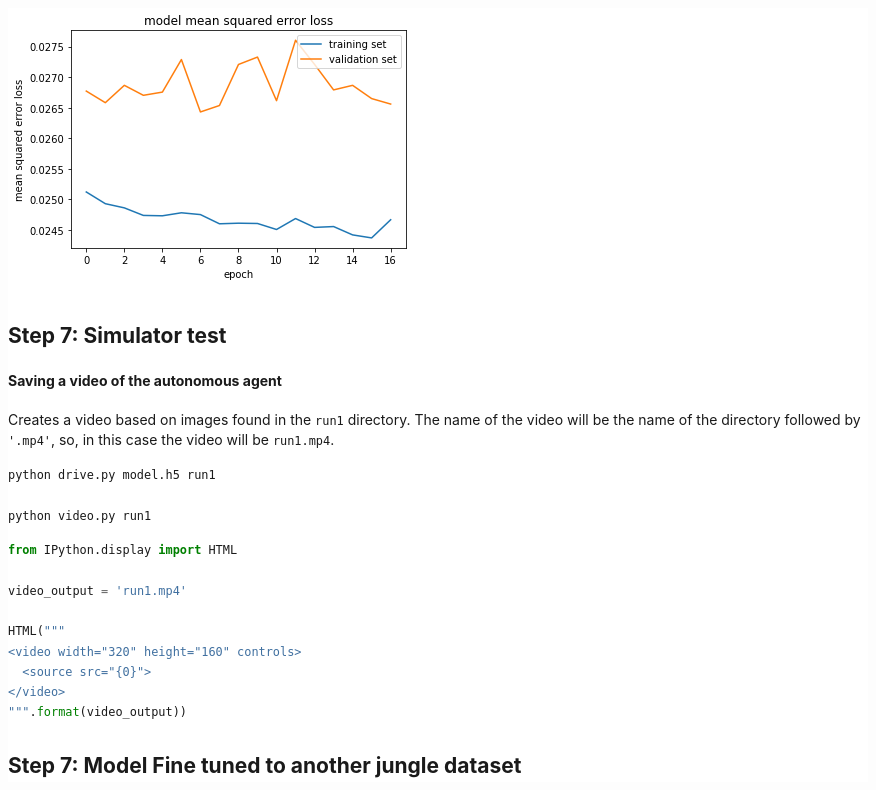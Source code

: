 

![png](resources/output_49_1.png)


## Step 7: Simulator test

#### Saving a video of the autonomous agent

Creates a video based on images found in the `run1` directory. The name of the video will be the name of the directory followed by `'.mp4'`, so, in this case the video will be `run1.mp4`.

```
python drive.py model.h5 run1

python video.py run1
```


```python
from IPython.display import HTML

video_output = 'run1.mp4'

HTML("""
<video width="320" height="160" controls>
  <source src="{0}">
</video>
""".format(video_output))
```





<video width="320" height="160" controls>
  <source src="run1.mp4">
</video>




## Step 7: Model Fine tuned to another jungle dataset
